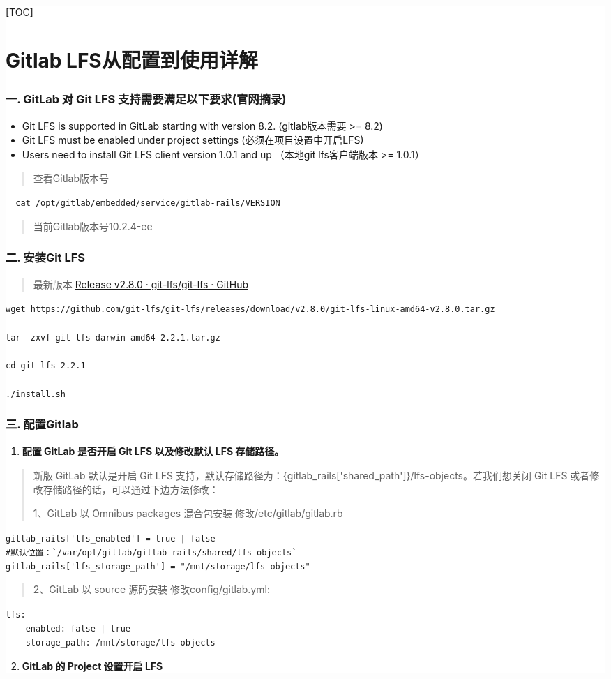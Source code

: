 [TOC]

# Gitlab LFS从配置到使用详解

### 一. GitLab 对 Git LFS 支持需要满足以下要求(官网摘录)

- Git LFS is supported in GitLab starting with version 8.2. (gitlab版本需要 >= 8.2)
- Git LFS must be enabled under project settings (必须在项目设置中开启LFS)
- Users need to install Git LFS client version 1.0.1 and up （本地git lfs客户端版本 >= 1.0.1）

> 查看Gitlab版本号

      cat /opt/gitlab/embedded/service/gitlab-rails/VERSION
    
> 当前Gitlab版本号10.2.4-ee

### 二. 安装Git LFS

> 最新版本
> [Release v2.8.0 · git-lfs/git-lfs · GitHub](https://github.com/git-lfs/git-lfs/releases/tag/v2.8.0)

```
wget https://github.com/git-lfs/git-lfs/releases/download/v2.8.0/git-lfs-linux-amd64-v2.8.0.tar.gz

tar -zxvf git-lfs-darwin-amd64-2.2.1.tar.gz

cd git-lfs-2.2.1

./install.sh
```

### 三. 配置Gitlab

1. **配置 GitLab 是否开启 Git LFS 以及修改默认 LFS 存储路径。**
  > 新版 GitLab 默认是开启 Git LFS 支持，默认存储路径为：{gitlab_rails['shared_path']}/lfs-objects。若我们想关闭 Git LFS 或者修改存储路径的话，可以通过下边方法修改：
  > 
  > 1、GitLab 以 Omnibus packages 混合包安装
  > 修改/etc/gitlab/gitlab.rb
  > 
    gitlab_rails['lfs_enabled'] = true | false
    #默认位置：`/var/opt/gitlab/gitlab-rails/shared/lfs-objects`
    gitlab_rails['lfs_storage_path'] = "/mnt/storage/lfs-objects"
    
  > 2、GitLab 以 source 源码安装
  > 修改config/gitlab.yml:
  > 
    lfs:
        enabled: false | true
        storage_path: /mnt/storage/lfs-objects

2. **GitLab 的 Project 设置开启 LFS**
